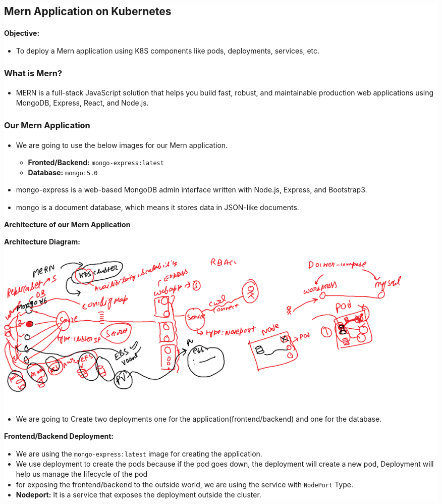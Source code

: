 ## Mern Application on Kubernetes

**Objective:**

- To deploy a Mern application using K8S components like pods, deployments, services, etc.

### What is Mern?

- MERN is a full-stack JavaScript solution that helps you build fast, robust, and maintainable production web applications using MongoDB, Express, React, and Node.js.

### Our Mern Application

- We are going to use the below images for our Mern application.

  - **Fronted/Backend:** `mongo-express:latest`
  - **Database:** `mongo:5.0`

- mongo-express is a web-based MongoDB admin interface written with Node.js, Express, and Bootstrap3.
- mongo is a document database, which means it stores data in JSON-like documents.

**Architecture of our Mern Application**

**Architecture Diagram:**

![mern-architecture](images/mern-architecture.png)

- We are going to Create two deployments one for the application(frontend/backend) and one for the database.

**Frontend/Backend Deployment:**

- We are using the `mongo-express:latest` image for creating the application.
- We use deployment to create the pods because if the pod goes down, the deployment will create a new pod, Deployment will help us manage the lifecycle of the pod
- for exposing the frontend/backend to the outside world, we are using the service with `NodePort` Type.
- **Nodeport:** It is a service that exposes the deployment outside the cluster.
